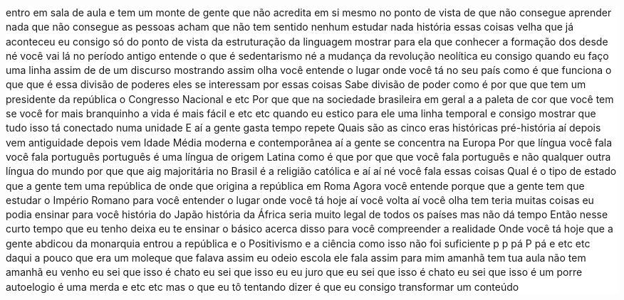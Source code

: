 entro em sala de aula e tem um monte de
gente que não acredita em si mesmo no
ponto de vista de que não consegue
aprender nada que não consegue as
pessoas acham que não tem sentido nenhum
estudar nada história essas coisas velha
que já aconteceu eu consigo só do ponto
de vista da estruturação da linguagem
mostrar para ela que conhecer a formação
dos desde né você vai lá no período
antigo entende o que é sedentarismo né a
mudança da revolução neolítica eu
consigo quando eu faço uma linha assim
de de um discurso mostrando assim olha
você entende o lugar onde você tá no seu
país como é que funciona o que que é
essa divisão de poderes eles se
interessam por essas coisas Sabe divisão
de poder como é por que que tem um
presidente da república o Congresso
Nacional e etc Por que que na sociedade
brasileira em geral a a paleta de cor
que você tem se você for mais branquinho
a vida é mais fácil e etc etc quando eu
estico para ele uma linha temporal e
consigo mostrar que tudo isso tá
conectado numa unidade E aí a gente
gasta tempo repete Quais são as cinco
eras históricas pré-história aí depois
vem antiguidade depois vem Idade Média
moderna e contemporânea aí a gente se
concentra na Europa Por que língua você
fala você fala português português é uma
língua de origem Latina como é que por
que que você fala português e não
qualquer outra língua do mundo por que
que aig majoritária no Brasil é a
religião católica e aí aí né você fala
essas coisas Qual é o tipo de estado que
a gente tem uma república de onde que
origina a república em Roma Agora você
entende porque que a gente tem que
estudar o Império Romano para você
entender o lugar onde você tá hoje aí
você volta aí você olha tem teria muitas
coisas eu podia ensinar para você
história do Japão história da África
seria muito legal de todos os países mas
não dá tempo Então nesse curto tempo que
eu tenho deixa eu te ensinar o básico
acerca disso para você compreender a
realidade Onde você tá hoje que a gente
abdicou da monarquia entrou a república
e o Positivismo e a ciência como isso
não foi suficiente p p pá P pá e etc etc
daqui a pouco que era um moleque que
falava assim eu odeio escola ele fala
assim para mim amanhã tem tua aula não
tem amanhã eu venho eu sei que isso é
chato eu sei que isso eu eu juro que eu
sei que isso é chato eu sei que isso é
um porre autoelogio é uma merda e etc
etc mas o que eu tô tentando dizer é que
eu consigo transformar um conteúdo